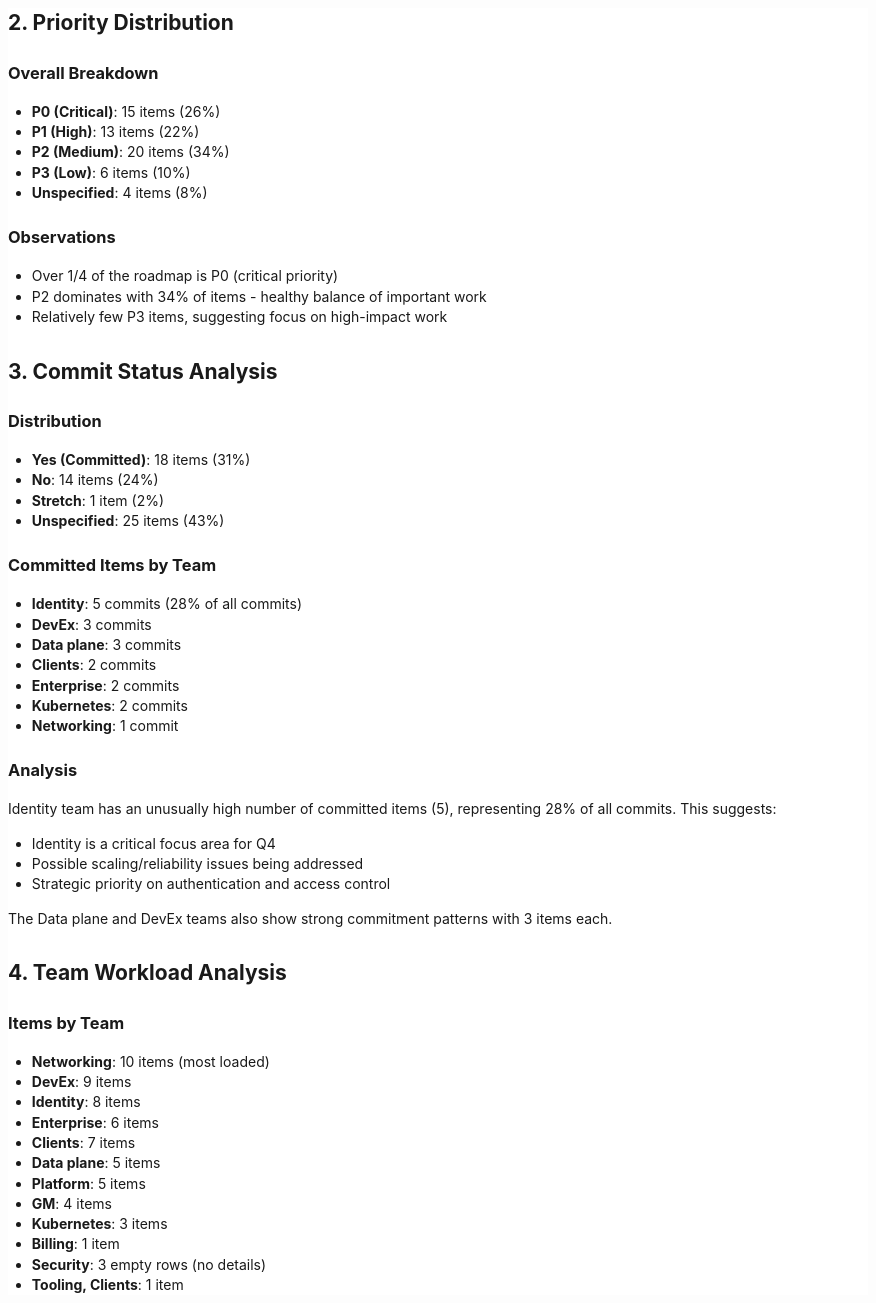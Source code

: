 ## 2. Priority Distribution

### Overall Breakdown
- **P0 (Critical)**: 15 items (26%)
- **P1 (High)**: 13 items (22%)
- **P2 (Medium)**: 20 items (34%)
- **P3 (Low)**: 6 items (10%)
- **Unspecified**: 4 items (8%)

### Observations
- Over 1/4 of the roadmap is P0 (critical priority)
- P2 dominates with 34% of items - healthy balance of important work
- Relatively few P3 items, suggesting focus on high-impact work

## 3. Commit Status Analysis

### Distribution
- **Yes (Committed)**: 18 items (31%)
- **No**: 14 items (24%)
- **Stretch**: 1 item (2%)
- **Unspecified**: 25 items (43%)

### Committed Items by Team
- **Identity**: 5 commits (28% of all commits)
- **DevEx**: 3 commits
- **Data plane**: 3 commits
- **Clients**: 2 commits
- **Enterprise**: 2 commits
- **Kubernetes**: 2 commits
- **Networking**: 1 commit

### Analysis
Identity team has an unusually high number of committed items (5), representing 28% of all commits. This suggests:
- Identity is a critical focus area for Q4
- Possible scaling/reliability issues being addressed
- Strategic priority on authentication and access control

The Data plane and DevEx teams also show strong commitment patterns with 3 items each.

## 4. Team Workload Analysis

### Items by Team
- **Networking**: 10 items (most loaded)
- **DevEx**: 9 items
- **Identity**: 8 items
- **Enterprise**: 6 items
- **Clients**: 7 items
- **Data plane**: 5 items
- **Platform**: 5 items
- **GM**: 4 items
- **Kubernetes**: 3 items
- **Billing**: 1 item
- **Security**: 3 empty rows (no details)
- **Tooling, Clients**: 1 item
